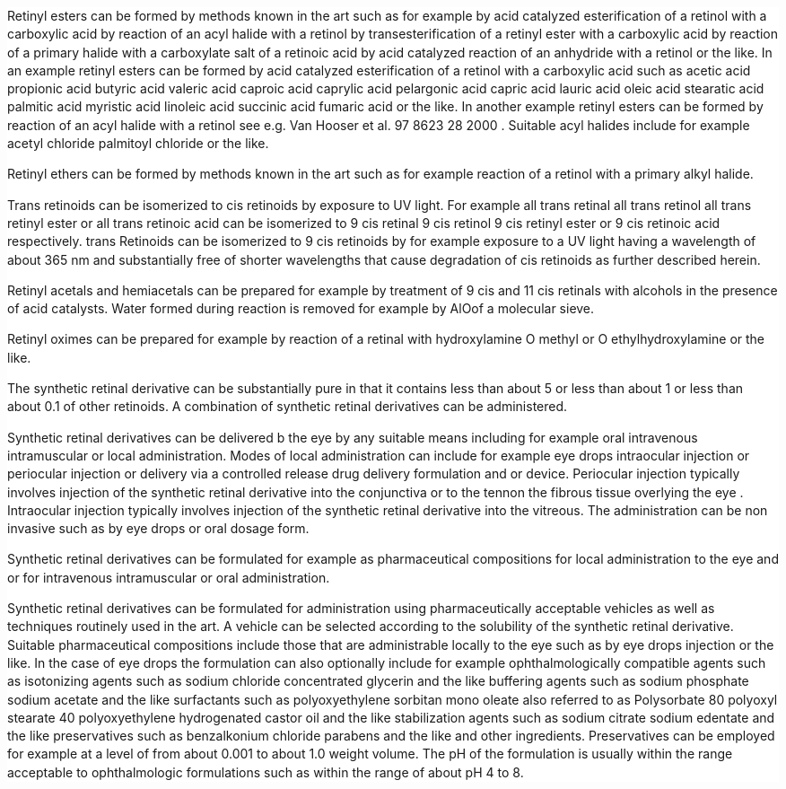 Retinyl esters can be formed by methods known in the art such as for example by acid catalyzed esterification of a retinol with a carboxylic acid by reaction of an acyl halide with a retinol by transesterification of a retinyl ester with a carboxylic acid by reaction of a primary halide with a carboxylate salt of a retinoic acid by acid catalyzed reaction of an anhydride with a retinol or the like. In an example retinyl esters can be formed by acid catalyzed esterification of a retinol with a carboxylic acid such as acetic acid propionic acid butyric acid valeric acid caproic acid caprylic acid pelargonic acid capric acid lauric acid oleic acid stearatic acid palmitic acid myristic acid linoleic acid succinic acid fumaric acid or the like. In another example retinyl esters can be formed by reaction of an acyl halide with a retinol see e.g. Van Hooser et al. 97 8623 28 2000 . Suitable acyl halides include for example acetyl chloride palmitoyl chloride or the like.

Retinyl ethers can be formed by methods known in the art such as for example reaction of a retinol with a primary alkyl halide.

Trans retinoids can be isomerized to cis retinoids by exposure to UV light. For example all trans retinal all trans retinol all trans retinyl ester or all trans retinoic acid can be isomerized to 9 cis retinal 9 cis retinol 9 cis retinyl ester or 9 cis retinoic acid respectively. trans Retinoids can be isomerized to 9 cis retinoids by for example exposure to a UV light having a wavelength of about 365 nm and substantially free of shorter wavelengths that cause degradation of cis retinoids as further described herein.

Retinyl acetals and hemiacetals can be prepared for example by treatment of 9 cis and 11 cis retinals with alcohols in the presence of acid catalysts. Water formed during reaction is removed for example by AlOof a molecular sieve.

Retinyl oximes can be prepared for example by reaction of a retinal with hydroxylamine O methyl or O ethylhydroxylamine or the like.

The synthetic retinal derivative can be substantially pure in that it contains less than about 5 or less than about 1 or less than about 0.1 of other retinoids. A combination of synthetic retinal derivatives can be administered.

Synthetic retinal derivatives can be delivered b the eye by any suitable means including for example oral intravenous intramuscular or local administration. Modes of local administration can include for example eye drops intraocular injection or periocular injection or delivery via a controlled release drug delivery formulation and or device. Periocular injection typically involves injection of the synthetic retinal derivative into the conjunctiva or to the tennon the fibrous tissue overlying the eye . Intraocular injection typically involves injection of the synthetic retinal derivative into the vitreous. The administration can be non invasive such as by eye drops or oral dosage form.

Synthetic retinal derivatives can be formulated for example as pharmaceutical compositions for local administration to the eye and or for intravenous intramuscular or oral administration.

Synthetic retinal derivatives can be formulated for administration using pharmaceutically acceptable vehicles as well as techniques routinely used in the art. A vehicle can be selected according to the solubility of the synthetic retinal derivative. Suitable pharmaceutical compositions include those that are administrable locally to the eye such as by eye drops injection or the like. In the case of eye drops the formulation can also optionally include for example ophthalmologically compatible agents such as isotonizing agents such as sodium chloride concentrated glycerin and the like buffering agents such as sodium phosphate sodium acetate and the like surfactants such as polyoxyethylene sorbitan mono oleate also referred to as Polysorbate 80 polyoxyl stearate 40 polyoxyethylene hydrogenated castor oil and the like stabilization agents such as sodium citrate sodium edentate and the like preservatives such as benzalkonium chloride parabens and the like and other ingredients. Preservatives can be employed for example at a level of from about 0.001 to about 1.0 weight volume. The pH of the formulation is usually within the range acceptable to ophthalmologic formulations such as within the range of about pH 4 to 8.
